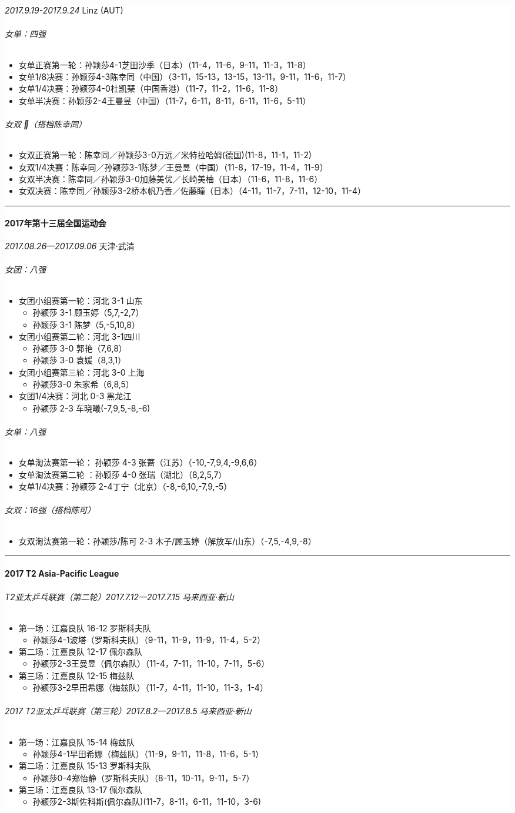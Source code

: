 *2017.9.19-2017.9.24* Linz (AUT)

###### 女单：四强
- 女单正赛第一轮：孙颖莎4-1芝田沙季（日本）（11-4，11-6，9-11，11-3，11-8）
- 女单1/8决赛：孙颖莎4-3陈幸同（中国）（3-11，15-13，13-15，13-11，9-11，11-6，11-7）
- 女单1/4决赛：孙颖莎4-0杜凯琹（中国香港）（11-7，11-2，11-6，11-8）
- 女单半决赛：孙颖莎2-4王曼昱（中国）（11-7，6-11，8-11，6-11，11-6，5-11）

###### 女双 🏅️（搭档陈幸同）
- 女双正赛第一轮：陈幸同／孙颖莎3-0万远／米特拉哈姆(德国)(11-8，11-1，11-2)
- 女双1/4决赛：陈幸同／孙颖莎3-1陈梦／王曼昱（中国）（11-8，17-19，11-4，11-9）
- 女双半决赛：陈幸同／孙颖莎3-0加藤美优／长崎美柚（日本）（11-6，11-8，11-6）
- 女双决赛：陈幸同／孙颖莎3-2桥本帆乃香／佐藤瞳（日本）（4-11，11-7，7-11，12-10，11-4）

___
#### 2017年第十三届全国运动会
*2017.08.26—2017.09.06* 天津·武清

###### 女团：八强
- 女团小组赛第一轮：河北 3-1 山东
    - 孙颖莎 3-1 顾玉婷（5,7,-2,7）
    - 孙颖莎 3-1 陈梦（5,-5,10,8）
- 女团小组赛第二轮：河北 3-1四川
    - 孙颖莎 3-0 郭艳（7,6,8）
    - 孙颖莎 3-0 袁媛（8,3,1）
- 女团小组赛第三轮：河北 3-0 上海
    - 孙颖莎3-0 朱家希（6,8,5）
- 女团1/4决赛：河北 0-3 黑龙江
    - 孙颖莎 2-3 车晓曦(-7,9,5,-8,-6)

###### 女单：八强
- 女单淘汰赛第一轮： 孙颖莎 4-3 张蔷（江苏）（-10,-7,9,4,-9,6,6）
- 女单淘汰赛第二轮 ：孙颖莎 4-0 张瑞（湖北）（8,2,5,7）
- 女单1/4决赛：孙颖莎 2-4丁宁（北京）（-8,-6,10,-7,9,-5）

###### 女双：16强（搭档陈可）
- 女双淘汰赛第一轮：孙颖莎/陈可 2-3 木子/顾玉婷（解放军/山东）（-7,5,-4,9,-8）

___
#### 2017 T2 Asia-Pacific League
###### T2亚太乒乓联赛（第二轮）*2017.7.12—2017.7.15* 马来西亚·新山
- 第一场：江嘉良队 16-12 罗斯科夫队
    - 孙颖莎4-1波塔（罗斯科夫队）（9-11，11-9，11-9，11-4，5-2）
- 第二场：江嘉良队 12-17 佩尔森队
    - 孙颖莎2-3王曼昱（佩尔森队）（11-4，7-11，11-10，7-11，5-6）
- 第三场：江嘉良队 12-15 梅兹队
    - 孙颖莎3-2早田希娜（梅兹队）（11-7，4-11，11-10，11-3，1-4）

###### 2017 T2亚太乒乓联赛（第三轮）*2017.8.2—2017.8.5* 马来西亚·新山
- 第一场：江嘉良队 15-14 梅兹队
    - 孙颖莎4-1早田希娜（梅兹队）（11-9，9-11，11-8，11-6，5-1）
- 第二场：江嘉良队 15-13 罗斯科夫队
    - 孙颖莎0-4郑怡静（罗斯科夫队）（8-11，10-11，9-11，5-7）
- 第三场：江嘉良队 13-17 佩尔森队
    - 孙颖莎2-3斯佐科斯(佩尔森队)(11-7，8-11，6-11，11-10，3-6)
    